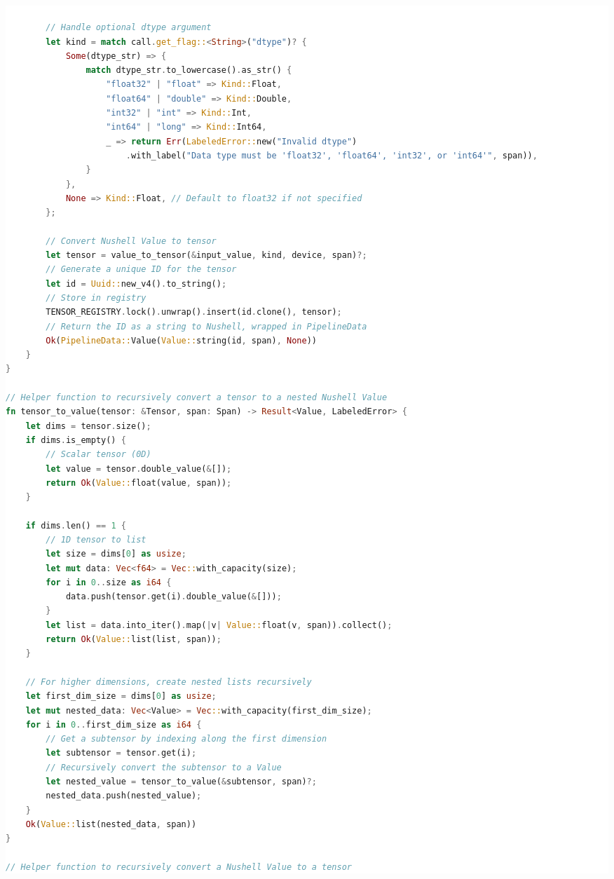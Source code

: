 ```rust

        // Handle optional dtype argument
        let kind = match call.get_flag::<String>("dtype")? {
            Some(dtype_str) => {
                match dtype_str.to_lowercase().as_str() {
                    "float32" | "float" => Kind::Float,
                    "float64" | "double" => Kind::Double,
                    "int32" | "int" => Kind::Int,
                    "int64" | "long" => Kind::Int64,
                    _ => return Err(LabeledError::new("Invalid dtype")
                        .with_label("Data type must be 'float32', 'float64', 'int32', or 'int64'", span)),
                }
            },
            None => Kind::Float, // Default to float32 if not specified
        };

        // Convert Nushell Value to tensor
        let tensor = value_to_tensor(&input_value, kind, device, span)?;
        // Generate a unique ID for the tensor
        let id = Uuid::new_v4().to_string();
        // Store in registry
        TENSOR_REGISTRY.lock().unwrap().insert(id.clone(), tensor);
        // Return the ID as a string to Nushell, wrapped in PipelineData
        Ok(PipelineData::Value(Value::string(id, span), None))
    }
}

// Helper function to recursively convert a tensor to a nested Nushell Value
fn tensor_to_value(tensor: &Tensor, span: Span) -> Result<Value, LabeledError> {
    let dims = tensor.size();
    if dims.is_empty() {
        // Scalar tensor (0D)
        let value = tensor.double_value(&[]);
        return Ok(Value::float(value, span));
    }

    if dims.len() == 1 {
        // 1D tensor to list
        let size = dims[0] as usize;
        let mut data: Vec<f64> = Vec::with_capacity(size);
        for i in 0..size as i64 {
            data.push(tensor.get(i).double_value(&[]));
        }
        let list = data.into_iter().map(|v| Value::float(v, span)).collect();
        return Ok(Value::list(list, span));
    }

    // For higher dimensions, create nested lists recursively
    let first_dim_size = dims[0] as usize;
    let mut nested_data: Vec<Value> = Vec::with_capacity(first_dim_size);
    for i in 0..first_dim_size as i64 {
        // Get a subtensor by indexing along the first dimension
        let subtensor = tensor.get(i);
        // Recursively convert the subtensor to a Value
        let nested_value = tensor_to_value(&subtensor, span)?;
        nested_data.push(nested_value);
    }
    Ok(Value::list(nested_data, span))
}

// Helper function to recursively convert a Nushell Value to a tensor
```